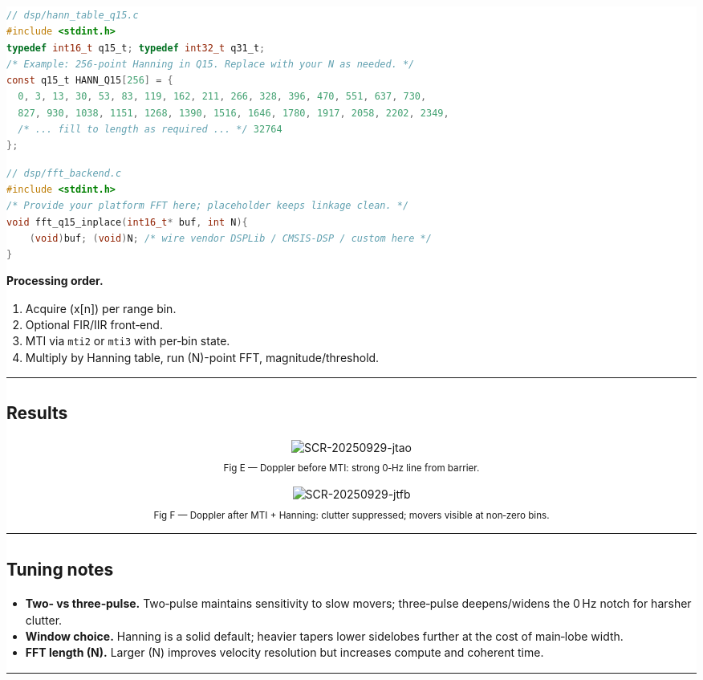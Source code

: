```c
// dsp/hann_table_q15.c
#include <stdint.h>
typedef int16_t q15_t; typedef int32_t q31_t;
/* Example: 256‑point Hanning in Q15. Replace with your N as needed. */
const q15_t HANN_Q15[256] = {
  0, 3, 13, 30, 53, 83, 119, 162, 211, 266, 328, 396, 470, 551, 637, 730,
  827, 930, 1038, 1151, 1268, 1390, 1516, 1646, 1780, 1917, 2058, 2202, 2349,
  /* ... fill to length as required ... */ 32764
};
```

```c
// dsp/fft_backend.c
#include <stdint.h>
/* Provide your platform FFT here; placeholder keeps linkage clean. */
void fft_q15_inplace(int16_t* buf, int N){
    (void)buf; (void)N; /* wire vendor DSPLib / CMSIS‑DSP / custom here */
}
```

**Processing order.**
1. Acquire \(x[n]\) per range bin.
2. Optional FIR/IIR front‑end.
3. MTI via `mti2` or `mti3` with per‑bin state.
4. Multiply by Hanning table, run \(N\)-point FFT, magnitude/threshold.

---

## Results


<p align="center">
  <img width="639" height="361" alt="SCR-20250929-jtao" src="https://github.com/user-attachments/assets/4a977801-90fc-49de-9189-89ee6c348c0b" />
  <br/>
  <sub>Fig E — Doppler before MTI: strong 0‑Hz line from barrier.</sub>
</p>



<p align="center">
  <img width="647" height="363" alt="SCR-20250929-jtfb" src="https://github.com/user-attachments/assets/c8c4d261-7203-4b62-bd2c-7f80f0729354" />
  <br/>
  <sub>Fig F — Doppler after MTI + Hanning: clutter suppressed; movers visible at non‑zero bins.</sub>
</p>


---

## Tuning notes

- **Two‑ vs three‑pulse.** Two‑pulse maintains sensitivity to slow movers; three‑pulse deepens/widens the 0 Hz notch for harsher clutter.
- **Window choice.** Hanning is a solid default; heavier tapers lower sidelobes further at the cost of main‑lobe width.
- **FFT length \(N\).** Larger \(N\) improves velocity resolution but increases compute and coherent time.

---